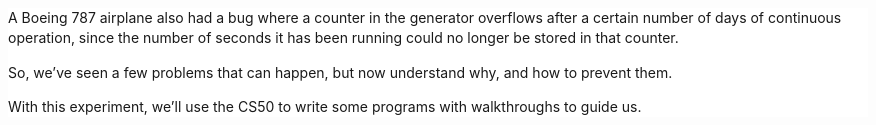 A Boeing 787 airplane also had a bug where a counter in the generator overflows after a certain number of days of continuous operation, since the number of seconds it has been running could no longer be stored in that counter.

So, we’ve seen a few problems that can happen, but now understand why, and how to prevent them.

With this experiment, we’ll use the CS50 to write some programs with walkthroughs to guide us.